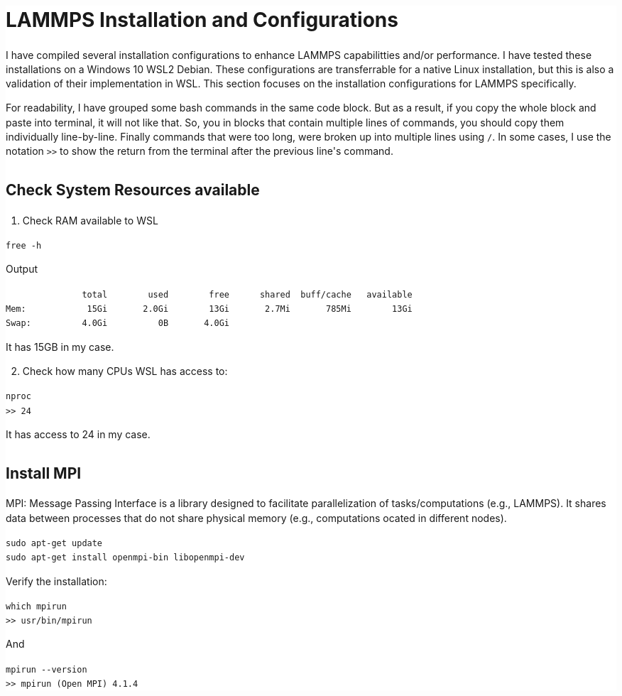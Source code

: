 # LAMMPS Installation and Configurations
I have compiled several installation configurations to enhance LAMMPS capabilitties and/or performance. I have tested these installations on a Windows 10 WSL2 Debian. These configurations are transferrable for a native Linux installation, but this is also a validation of their implementation in WSL. This section focuses on the installation configurations for LAMMPS specifically.<br> 

For readability, I have grouped some bash commands in the same code block. But as a result, if you copy the whole block and paste into terminal, it will not like that. So, you in blocks that contain multiple lines of commands, you should copy them individually line-by-line. Finally commands that were too long, were broken up into multiple lines using `/`. In some cases, I use the notation ``>>`` to show the return from the terminal after the previous line's command.

## Check System Resources available
1. Check RAM available to WSL
```
free -h
```
Output
```
               total        used        free      shared  buff/cache   available
Mem:            15Gi       2.0Gi        13Gi       2.7Mi       785Mi        13Gi
Swap:          4.0Gi          0B       4.0Gi
```
It has 15GB in my case.

2. Check how many CPUs WSL has access to:
```
nproc
>> 24
```
It has access to 24 in my case.


## Install MPI
MPI: Message Passing Interface is a library designed to facilitate parallelization of tasks/computations (e.g., LAMMPS). It shares data between processes that do not share physical memory (e.g., computations ocated in different nodes). 
```
sudo apt-get update
sudo apt-get install openmpi-bin libopenmpi-dev
```
Verify the installation:
```
which mpirun
>> usr/bin/mpirun
```
And
```
mpirun --version
>> mpirun (Open MPI) 4.1.4
```
